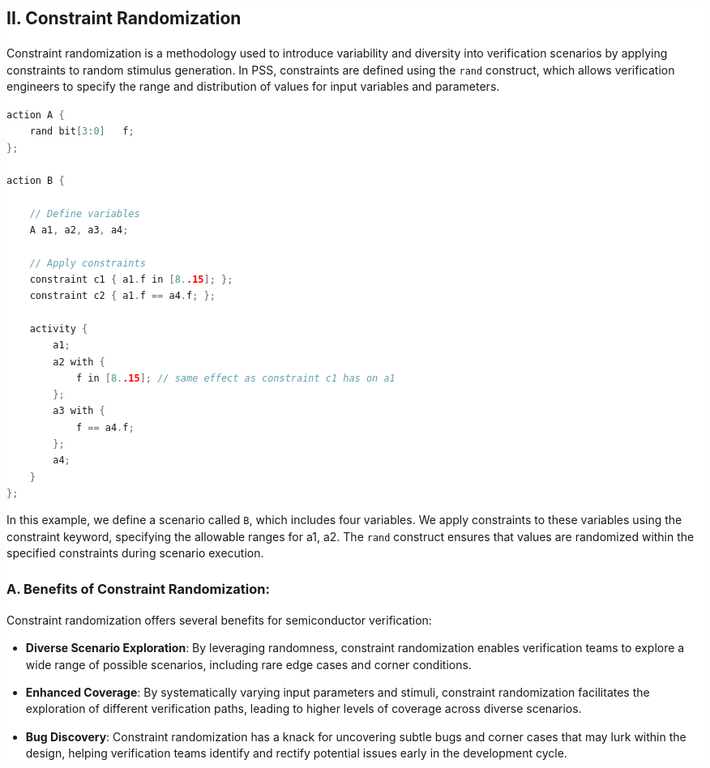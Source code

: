 ## II. Constraint Randomization

Constraint randomization is a methodology used to introduce variability and diversity into verification scenarios by applying constraints to random stimulus generation. In PSS, constraints are defined using the `rand` construct, which allows verification engineers to specify the range and distribution of values for input variables and parameters.

```C++
action A {
    rand bit[3:0]   f;
};

action B {

    // Define variables
    A a1, a2, a3, a4;

    // Apply constraints
    constraint c1 { a1.f in [8..15]; };
    constraint c2 { a1.f == a4.f; };

    activity {
        a1;
        a2 with {
            f in [8..15]; // same effect as constraint c1 has on a1
        };
        a3 with {
            f == a4.f; 
        };
        a4; 
    }
};
```

In this example, we define a scenario called `B`, which includes four variables. We apply constraints to these variables using the constraint keyword, specifying the allowable ranges for a1, a2. The `rand` construct ensures that values are randomized within the specified constraints during scenario execution.

### A. Benefits of Constraint Randomization:

Constraint randomization offers several benefits for semiconductor verification:

- **Diverse Scenario Exploration**: By leveraging randomness, constraint randomization enables verification teams to explore a wide range of possible scenarios, including rare edge cases and corner conditions.

- **Enhanced Coverage**: By systematically varying input parameters and stimuli, constraint randomization facilitates the exploration of different verification paths, leading to higher levels of coverage across diverse scenarios.

- **Bug Discovery**: Constraint randomization has a knack for uncovering subtle bugs and corner cases that may lurk within the design, helping verification teams identify and rectify potential issues early in the development cycle.

